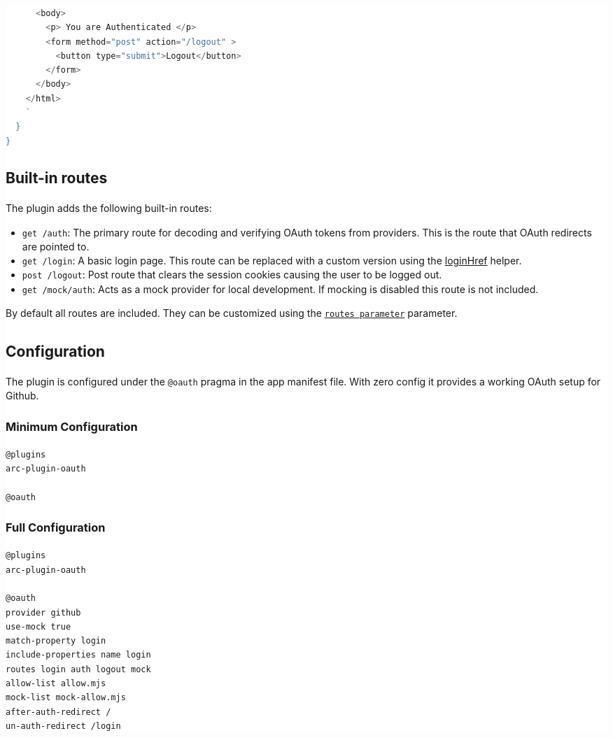 ```javascript
      <body>
        <p> You are Authenticated </p>
        <form method="post" action="/logout" >
          <button type="submit">Logout</button>
        </form>
      </body>
    </html>
    `
  }
}
```

## Built-in routes 
The plugin adds the following built-in routes:
- `get /auth`: The primary route for decoding and verifying OAuth tokens from providers. This is the route that OAuth redirects are pointed to. 
- `get /login`: A basic login page. This route can be replaced with a custom version using the [loginHref](#custom-login-page-and-loginhref-helper) helper.
- `post /logout`: Post route that clears the session cookies causing the user to be logged out.
- `get /mock/auth`: Acts as a mock provider for local development. If mocking is disabled this route is not included.

By default all routes are included. They can be customized using the [`routes parameter`](#configuration-api) parameter. 


## Configuration
The plugin is configured under the `@oauth` pragma in the app manifest file. With zero config it provides a working OAuth setup for Github.

### Minimum Configuration
```
@plugins
arc-plugin-oauth

@oauth
```

### Full Configuration
```
@plugins
arc-plugin-oauth

@oauth
provider github 
use-mock true 
match-property login
include-properties name login
routes login auth logout mock
allow-list allow.mjs
mock-list mock-allow.mjs
after-auth-redirect /
un-auth-redirect /login
```
